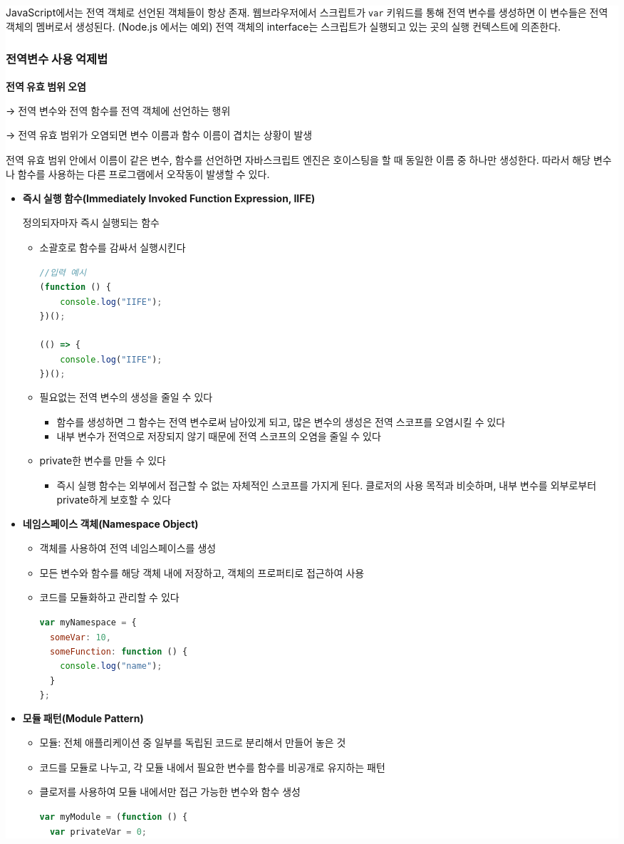 JavaScript에서는 전역 객체로 선언된 객체들이 항상 존재. 웹브라우저에서 스크립트가 `var` 키워드를 통해 전역 변수를 생성하면 이 변수들은 전역 객체의 멤버로서 생성된다. (Node.js 에서는 예외)  전역 객체의 interface는 스크립트가 실행되고 있는 곳의 실행 컨텍스트에 의존한다.

### 전역변수 사용 억제법

**전역 유효 범위 오염**

→ 전역 변수와 전역 함수를 전역 객체에 선언하는 행위

→ 전역 유효 범위가 오염되면 변수 이름과 함수 이름이 겹치는 상황이 발생

전역 유효 범위 안에서 이름이 같은 변수, 함수를 선언하면 자바스크립트 엔진은 호이스팅을 할 때 동일한 이름 중 하나만 생성한다. 따라서 해당 변수나 함수를 사용하는 다른 프로그램에서 오작동이 발생할 수 있다.

- **즉시 실행 함수(Immediately Invoked Function Expression, IIFE)**
    
    정의되자마자 즉시 실행되는 함수
    
    - 소괄호로 함수를 감싸서 실행시킨다
        
        ```jsx
        //입력 예시
        (function () {
            console.log("IIFE");
        })();
        
        (() => {
            console.log("IIFE");
        })();
        ```
        
    - 필요없는 전역 변수의 생성을 줄일 수 있다
        - 함수를 생성하면 그 함수는 전역 변수로써 남아있게 되고, 많은 변수의 생성은 전역 스코프를 오염시킬 수 있다
        - 내부 변수가 전역으로 저장되지 않기 때문에 전역 스코프의 오염을 줄일 수 있다
    - private한 변수를 만들 수 있다
        - 즉시 실행 함수는 외부에서 접근할 수 없는 자체적인 스코프를 가지게 된다. 클로저의 사용 목적과 비슷하며, 내부 변수를 외부로부터 private하게 보호할 수 있다
- **네임스페이스 객체(Namespace Object)**
    - 객체를 사용하여 전역 네임스페이스를 생성
    - 모든 변수와 함수를 해당 객체 내에 저장하고, 객체의 프로퍼티로 접근하여 사용
    - 코드를 모듈화하고 관리할 수 있다
        
        ```jsx
        var myNamespace = {
          someVar: 10,
          someFunction: function () {
            console.log("name");
          }
        };
        ```
        
- **모듈 패턴(Module Pattern)**
    - 모듈: 전체 애플리케이션 중 일부를 독립된 코드로 분리해서 만들어 놓은 것
    - 코드를 모듈로 나누고, 각 모듈 내에서 필요한 변수를 함수를 비공개로 유지하는 패턴
    - 클로저를 사용하여 모듈 내에서만 접근 가능한 변수와 함수 생성
        
        ```jsx
        var myModule = (function () {
          var privateVar = 0;
        